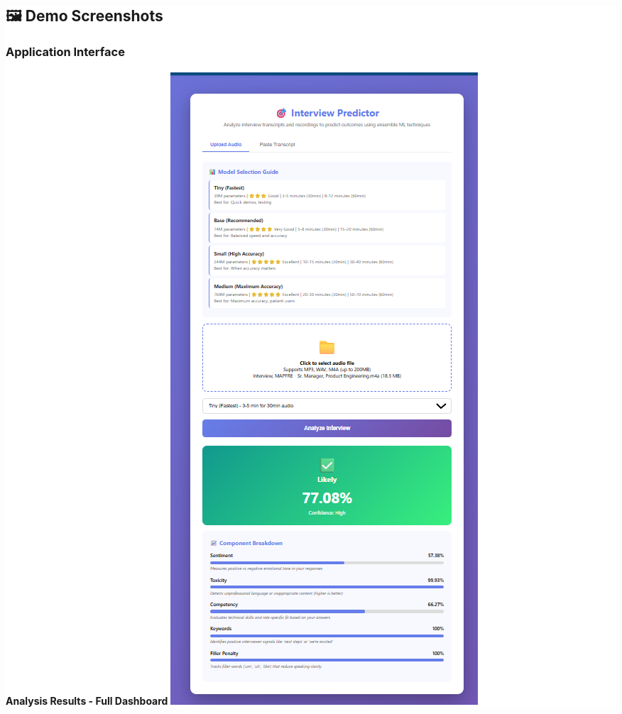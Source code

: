 
## 🖼️ Demo Screenshots

### Application Interface

**Analysis Results - Full Dashboard**
![Analysis Results](https://github.com/marcusmayo/ai-ml-portfolio-2/raw/main/interview-predictor/screenshots/analyzer-fullscreen.png)
